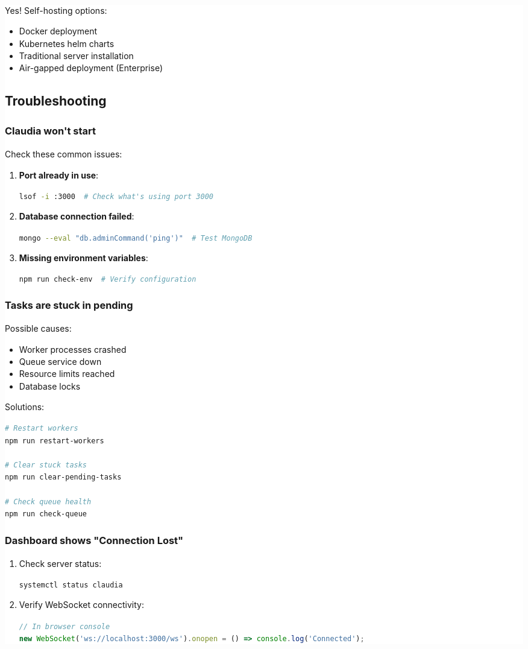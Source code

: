 Yes! Self-hosting options:
- Docker deployment
- Kubernetes helm charts
- Traditional server installation
- Air-gapped deployment (Enterprise)

## Troubleshooting

### Claudia won't start

Check these common issues:

1. **Port already in use**:
   ```bash
   lsof -i :3000  # Check what's using port 3000
   ```

2. **Database connection failed**:
   ```bash
   mongo --eval "db.adminCommand('ping')"  # Test MongoDB
   ```

3. **Missing environment variables**:
   ```bash
   npm run check-env  # Verify configuration
   ```

### Tasks are stuck in pending

Possible causes:
- Worker processes crashed
- Queue service down
- Resource limits reached
- Database locks

Solutions:
```bash
# Restart workers
npm run restart-workers

# Clear stuck tasks
npm run clear-pending-tasks

# Check queue health
npm run check-queue
```

### Dashboard shows "Connection Lost"

1. Check server status:
   ```bash
   systemctl status claudia
   ```

2. Verify WebSocket connectivity:
   ```javascript
   // In browser console
   new WebSocket('ws://localhost:3000/ws').onopen = () => console.log('Connected');
   ```

